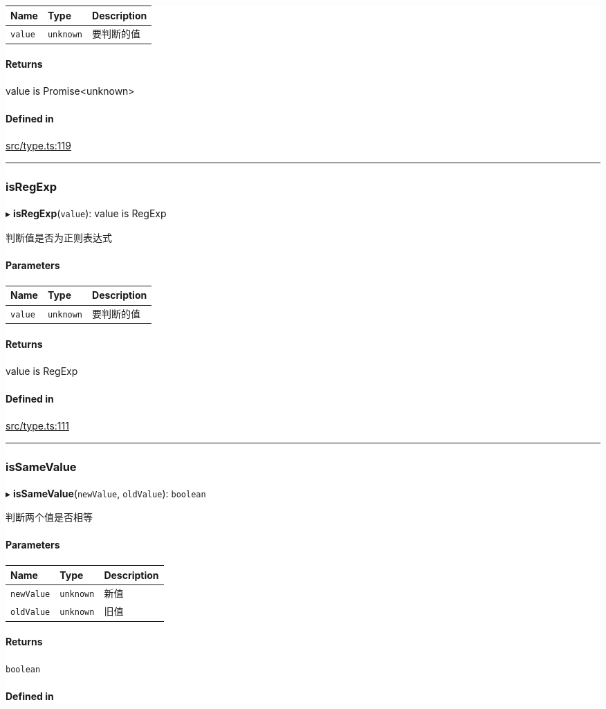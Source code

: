 | Name | Type | Description |
| :------ | :------ | :------ |
| `value` | `unknown` | 要判断的值 |

#### Returns

value is Promise<unknown\>

#### Defined in

[src/type.ts:119](https://github.com/core-admin/utils/blob/48a655a/src/type.ts#L119)

___

### isRegExp

▸ **isRegExp**(`value`): value is RegExp

判断值是否为正则表达式

#### Parameters

| Name | Type | Description |
| :------ | :------ | :------ |
| `value` | `unknown` | 要判断的值 |

#### Returns

value is RegExp

#### Defined in

[src/type.ts:111](https://github.com/core-admin/utils/blob/48a655a/src/type.ts#L111)

___

### isSameValue

▸ **isSameValue**(`newValue`, `oldValue`): `boolean`

判断两个值是否相等

#### Parameters

| Name | Type | Description |
| :------ | :------ | :------ |
| `newValue` | `unknown` | 新值 |
| `oldValue` | `unknown` | 旧值 |

#### Returns

`boolean`

#### Defined in
